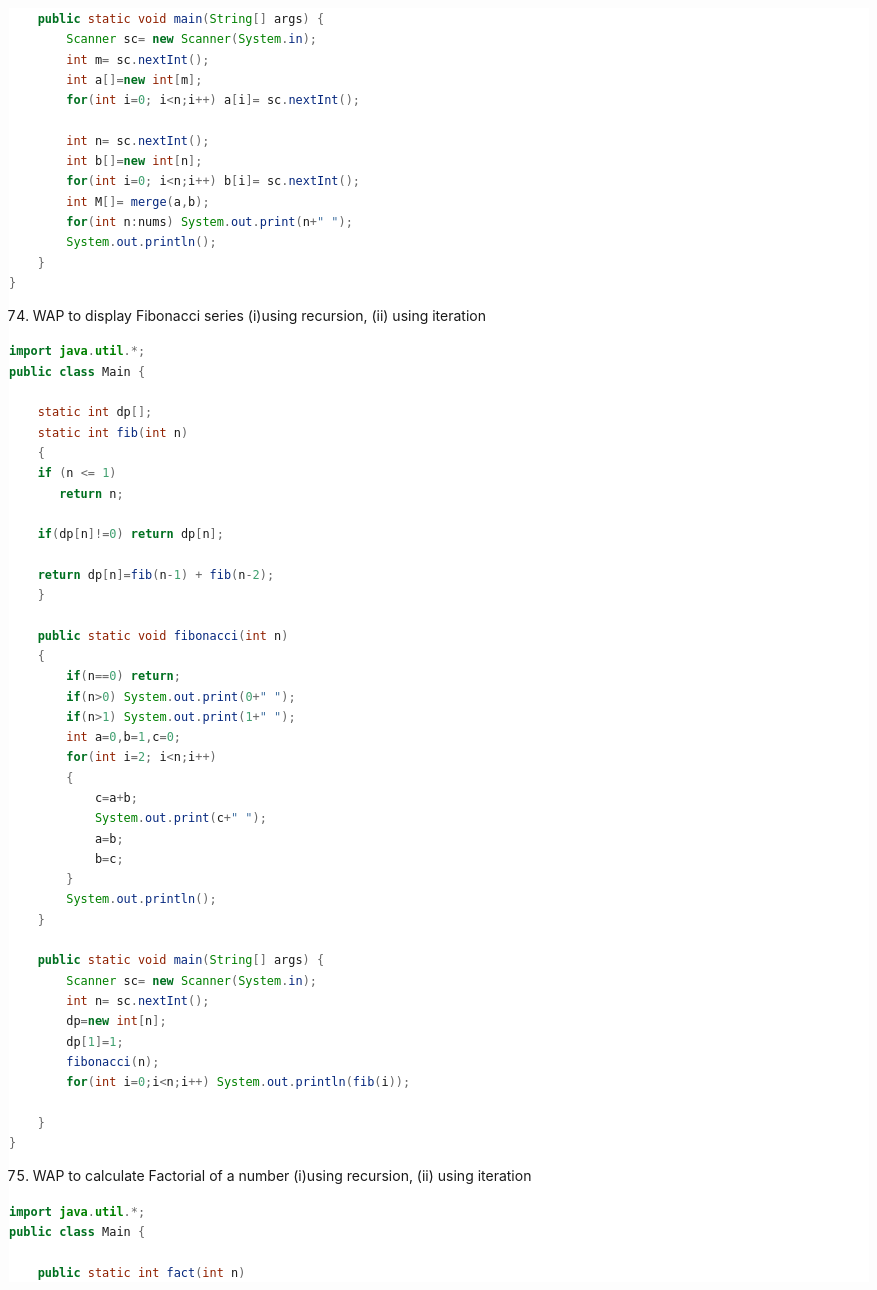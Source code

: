 ```java
    public static void main(String[] args) {
        Scanner sc= new Scanner(System.in);
        int m= sc.nextInt();
        int a[]=new int[m];
        for(int i=0; i<n;i++) a[i]= sc.nextInt();
        
        int n= sc.nextInt();
        int b[]=new int[n];
        for(int i=0; i<n;i++) b[i]= sc.nextInt();
        int M[]= merge(a,b);
        for(int n:nums) System.out.print(n+" ");
        System.out.println();
    }
}
```
74. WAP to display Fibonacci series (i)using recursion, (ii) using iteration
```java
import java.util.*;
public class Main {
    
	static int dp[];
    static int fib(int n)
    {
    if (n <= 1)
       return n;
        
    if(dp[n]!=0) return dp[n];
    
    return dp[n]=fib(n-1) + fib(n-2);
    }
	
	public static void fibonacci(int n)
	{
		if(n==0) return;
		if(n>0) System.out.print(0+" ");
		if(n>1) System.out.print(1+" ");
		int a=0,b=1,c=0;
		for(int i=2; i<n;i++)
		{
			c=a+b;
			System.out.print(c+" ");
			a=b;
			b=c;
		}
		System.out.println();
	}
    
    public static void main(String[] args) {
        Scanner sc= new Scanner(System.in);        
        int n= sc.nextInt();
        dp=new int[n];
        dp[1]=1;
        fibonacci(n);
        for(int i=0;i<n;i++) System.out.println(fib(i));
        
    }
}
```
75. WAP to calculate Factorial of a number (i)using recursion, (ii) using iteration
```java
import java.util.*;
public class Main {
    
    public static int fact(int n)
```